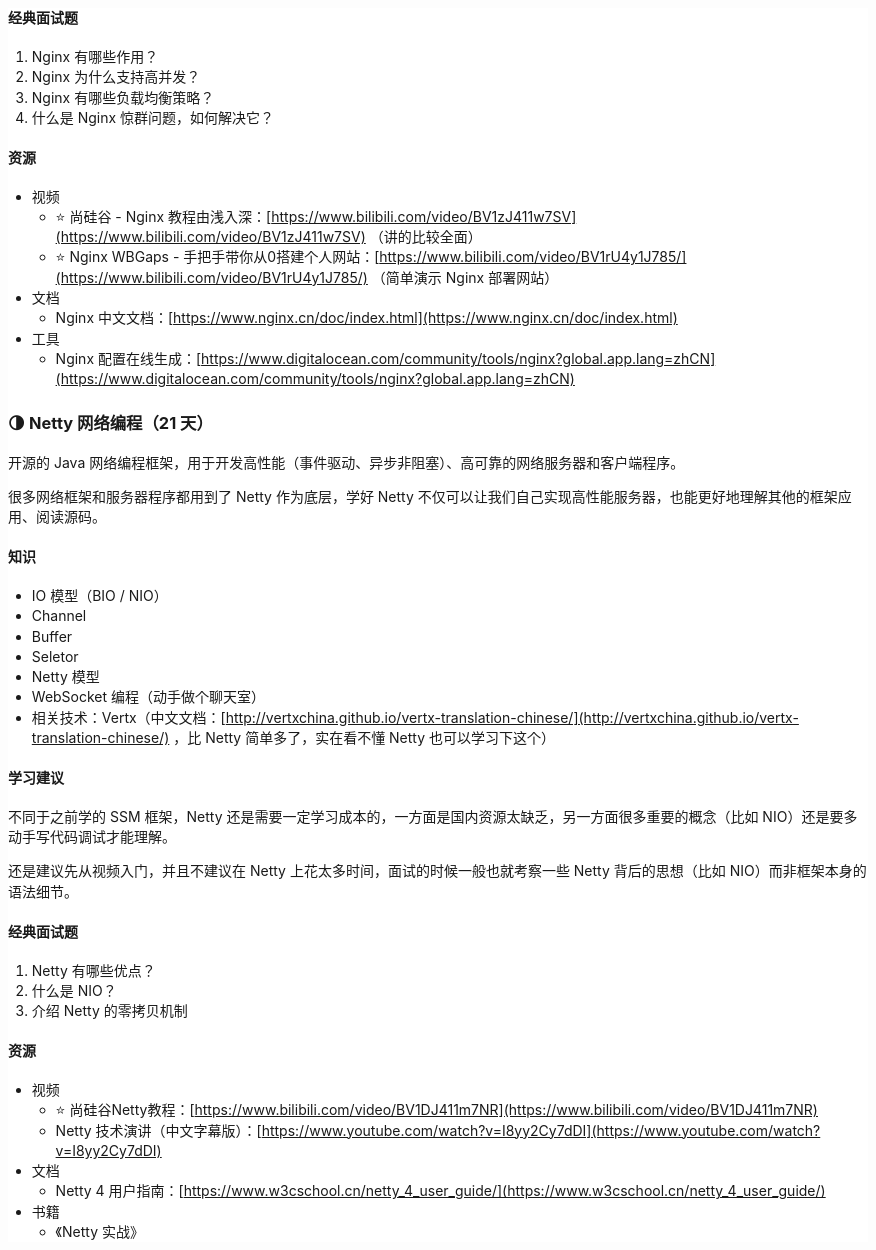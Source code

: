 #### 经典面试题

1. Nginx 有哪些作用？
2. Nginx 为什么支持高并发？
3. Nginx 有哪些负载均衡策略？
4. 什么是 Nginx 惊群问题，如何解决它？

#### 资源

- 视频 
   - ⭐ 尚硅谷 - Nginx 教程由浅入深：[https://www.bilibili.com/video/BV1zJ411w7SV](https://www.bilibili.com/video/BV1zJ411w7SV) （讲的比较全面）
   - ⭐ Nginx WBGaps - 手把手带你从0搭建个人网站：[https://www.bilibili.com/video/BV1rU4y1J785/](https://www.bilibili.com/video/BV1rU4y1J785/) （简单演示 Nginx 部署网站）
- 文档 
   - Nginx 中文文档：[https://www.nginx.cn/doc/index.html](https://www.nginx.cn/doc/index.html)
- 工具 
   - Nginx 配置在线生成：[https://www.digitalocean.com/community/tools/nginx?global.app.lang=zhCN](https://www.digitalocean.com/community/tools/nginx?global.app.lang=zhCN)

### 🌗 Netty 网络编程（21 天）

开源的 Java 网络编程框架，用于开发高性能（事件驱动、异步非阻塞）、高可靠的网络服务器和客户端程序。

很多网络框架和服务器程序都用到了 Netty 作为底层，学好 Netty 不仅可以让我们自己实现高性能服务器，也能更好地理解其他的框架应用、阅读源码。

#### 知识

- IO 模型（BIO / NIO）
- Channel
- Buffer
- Seletor
- Netty 模型
- WebSocket 编程（动手做个聊天室）
- 相关技术：Vertx（中文文档：[http://vertxchina.github.io/vertx-translation-chinese/](http://vertxchina.github.io/vertx-translation-chinese/) ，比 Netty 简单多了，实在看不懂 Netty 也可以学习下这个）

#### 学习建议

不同于之前学的 SSM 框架，Netty 还是需要一定学习成本的，一方面是国内资源太缺乏，另一方面很多重要的概念（比如 NIO）还是要多动手写代码调试才能理解。

还是建议先从视频入门，并且不建议在 Netty 上花太多时间，面试的时候一般也就考察一些 Netty 背后的思想（比如 NIO）而非框架本身的语法细节。

#### 经典面试题

1. Netty 有哪些优点？
2. 什么是 NIO？
3. 介绍 Netty 的零拷贝机制

#### 资源

-  视频 
   -  ⭐ 尚硅谷Netty教程：[https://www.bilibili.com/video/BV1DJ411m7NR](https://www.bilibili.com/video/BV1DJ411m7NR) 
   -  Netty 技术演讲（中文字幕版）：[https://www.youtube.com/watch?v=I8yy2Cy7dDI](https://www.youtube.com/watch?v=I8yy2Cy7dDI) 
-  文档 
   - Netty 4 用户指南：[https://www.w3cschool.cn/netty_4_user_guide/](https://www.w3cschool.cn/netty_4_user_guide/)
-  书籍 
   - 《Netty 实战》
